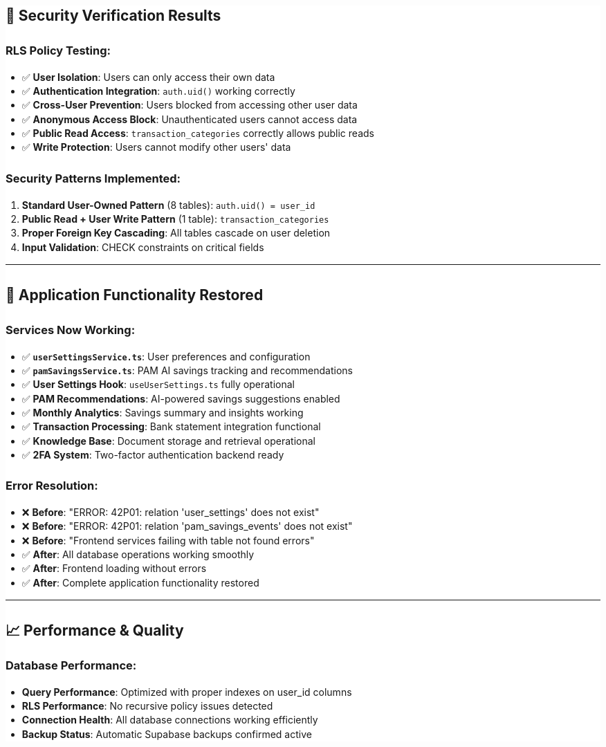 ## 🔐 **Security Verification Results**

### **RLS Policy Testing:**
- ✅ **User Isolation**: Users can only access their own data
- ✅ **Authentication Integration**: `auth.uid()` working correctly
- ✅ **Cross-User Prevention**: Users blocked from accessing other user data
- ✅ **Anonymous Access Block**: Unauthenticated users cannot access data
- ✅ **Public Read Access**: `transaction_categories` correctly allows public reads
- ✅ **Write Protection**: Users cannot modify other users' data

### **Security Patterns Implemented:**
1. **Standard User-Owned Pattern** (8 tables): `auth.uid() = user_id`
2. **Public Read + User Write Pattern** (1 table): `transaction_categories`
3. **Proper Foreign Key Cascading**: All tables cascade on user deletion
4. **Input Validation**: CHECK constraints on critical fields

---

## 🚀 **Application Functionality Restored**

### **Services Now Working:**
- ✅ **`userSettingsService.ts`**: User preferences and configuration
- ✅ **`pamSavingsService.ts`**: PAM AI savings tracking and recommendations
- ✅ **User Settings Hook**: `useUserSettings.ts` fully operational
- ✅ **PAM Recommendations**: AI-powered savings suggestions enabled
- ✅ **Monthly Analytics**: Savings summary and insights working
- ✅ **Transaction Processing**: Bank statement integration functional
- ✅ **Knowledge Base**: Document storage and retrieval operational
- ✅ **2FA System**: Two-factor authentication backend ready

### **Error Resolution:**
- ❌ **Before**: "ERROR: 42P01: relation 'user_settings' does not exist"
- ❌ **Before**: "ERROR: 42P01: relation 'pam_savings_events' does not exist"
- ❌ **Before**: "Frontend services failing with table not found errors"
- ✅ **After**: All database operations working smoothly
- ✅ **After**: Frontend loading without errors
- ✅ **After**: Complete application functionality restored

---

## 📈 **Performance & Quality**

### **Database Performance:**
- **Query Performance**: Optimized with proper indexes on user_id columns
- **RLS Performance**: No recursive policy issues detected
- **Connection Health**: All database connections working efficiently
- **Backup Status**: Automatic Supabase backups confirmed active
